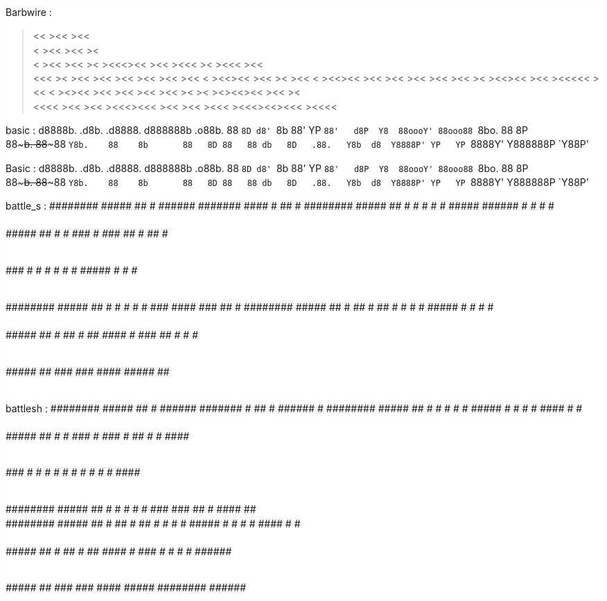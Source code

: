 

Barbwire :
><< ><<                    ><<                                      
><    ><<                  ><<                   ><                 
><     ><<   ><<    >< ><<<><<      ><<     ><<<   >< ><<<   ><<    
><<< ><    ><<  ><<  ><<   ><< ><<   ><<  <  ><<><< ><<    ><   ><< 
><     ><<><<   ><<  ><<   ><<   ><< ><< ><  ><<><< ><<   ><<<<< ><<
><      ><><<   ><<  ><<   ><<   ><< >< >< ><><<><< ><<   ><        
><<<< ><<   ><< ><<<><<<   ><< ><<  ><<<    ><<<><<><<<     ><<<<   
                                                                    


basic :
d8888b.  .d8b.  .d8888. d888888b  .o88b. 
88  `8D d8' `8b 88'  YP   `88'   d8P  Y8 
88oooY' 88ooo88 `8bo.      88    8P      
88~~~b. 88~~~88   `Y8b.    88    8b      
88   8D 88   88 db   8D   .88.   Y8b  d8 
Y8888P' YP   YP `8888Y' Y888888P  `Y88P' 
                                         
                                         


Basic :
d8888b.  .d8b.  .d8888. d888888b  .o88b. 
88  `8D d8' `8b 88'  YP   `88'   d8P  Y8 
88oooY' 88ooo88 `8bo.      88    8P      
88~~~b. 88~~~88   `Y8b.    88    8b      
88   8D 88   88 db   8D   .88.   Y8b  d8 
Y8888P' YP   YP `8888Y' Y888888P  `Y88P' 
                                         
                                         


battle_s :
######## ##### ##             # ###### #######   ####  #  ##  # 
######## ##### ##             # # # #  # #####  ###### # # # #  
######   ##### ##             # # ###  # ###        ## # ## # # 
######   ###                    #  # # # # #     ##### # #  # # 
######## ##### ##               #  # # # # ###   ####  ### ## # 
######## ##### ##   #  ## #  ## # #  # # #####         # # # #  
######   ##### ##   #  ## #  ##   #### # ###     ##     # # # # 
######   ##### ##   ###   ###     #### #####     ##    ######## 


battlesh :
######## ##### ##             # ###### ####### #  ##  # ###### # 
######## ##### ##             # # # #  # ##### # # # #  #### # # 
######   ##### ##             # # ###  # ###   # ## # # #### ##  
######   ###                    #  # # # # #   # #  # # #### ##  
######## ##### ##               #  # # # # ### ### ## # #### ##  
######## ##### ##   #  ## #  ## # #  # # ##### # # # #  #### # # 
######   ##### ##   #  ## #  ##   #### # ###    # # # # ###### # 
######   ##### ##   ###   ###     #### #####   ######## ###### # 
